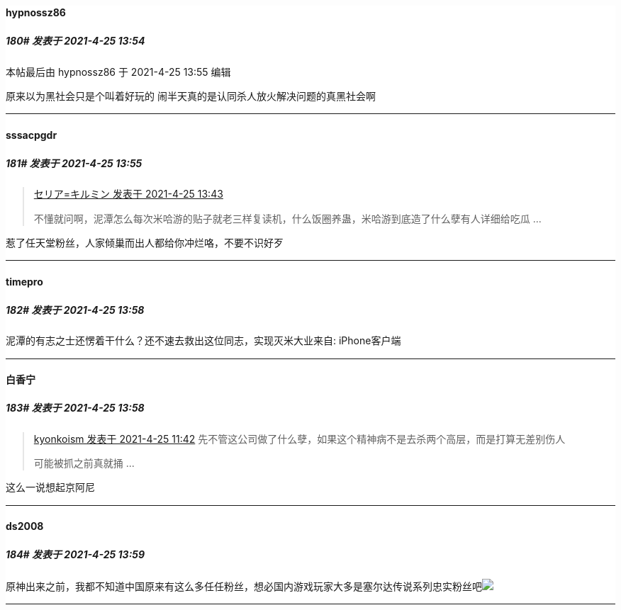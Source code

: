 ####  hypnossz86  
##### 180#       发表于 2021-4-25 13:54


 本帖最后由 hypnossz86 于 2021-4-25 13:55 编辑 

原来以为黑社会只是个叫着好玩的
闹半天真的是认同杀人放火解决问题的真黑社会啊




*****

####  sssacpgdr  
##### 181#       发表于 2021-4-25 13:55


<blockquote><a href="httphttps://bbs.saraba1st.com/2b/forum.php?mod=redirect&amp;goto=findpost&amp;pid=51055234&amp;ptid=2000920" target="_blank">セリア=キルミン 发表于 2021-4-25 13:43</a>

不懂就问啊，泥潭怎么每次米哈游的贴子就老三样复读机，什么饭圈养蛊，米哈游到底造了什么孽有人详细给吃瓜 ...</blockquote>
惹了任天堂粉丝，人家倾巢而出人都给你冲烂咯，不要不识好歹


*****

####  timepro  
##### 182#       发表于 2021-4-25 13:58


泥潭的有志之士还愣着干什么？还不速去救出这位同志，实现灭米大业来自: iPhone客户端


*****

####  白香宁  
##### 183#       发表于 2021-4-25 13:58


<blockquote><a href="httphttps://bbs.saraba1st.com/2b/forum.php?mod=redirect&amp;goto=findpost&amp;pid=51053810&amp;ptid=2000920" target="_blank">kyonkoism 发表于 2021-4-25 11:42</a>
先不管这公司做了什么孽，如果这个精神病不是去杀两个高层，而是打算无差别伤人

可能被抓之前真就捅 ...</blockquote>
这么一说想起京阿尼


*****

####  ds2008  
##### 184#       发表于 2021-4-25 13:59


原神出来之前，我都不知道中国原来有这么多任任粉丝，想必国内游戏玩家大多是塞尔达传说系列忠实粉丝吧<img src="https://static.saraba1st.com/image/smiley/face2017/067.png" referrerpolicy="no-referrer">


*****

